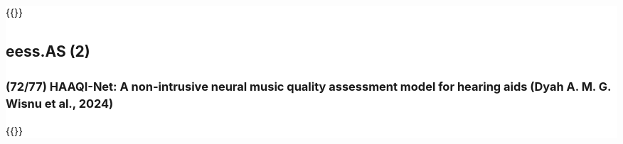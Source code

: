 {{</citation>}}


## eess.AS (2)



### (72/77) HAAQI-Net: A non-intrusive neural music quality assessment model for hearing aids (Dyah A. M. G. Wisnu et al., 2024)

{{<citation>}}


